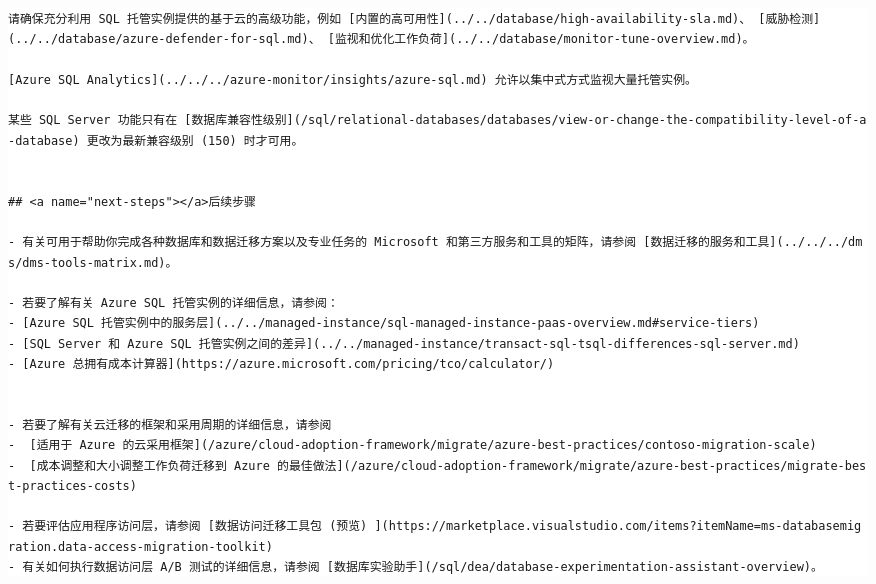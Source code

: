    ```
请确保充分利用 SQL 托管实例提供的基于云的高级功能，例如 [内置的高可用性](../../database/high-availability-sla.md)、 [威胁检测](../../database/azure-defender-for-sql.md)、 [监视和优化工作负荷](../../database/monitor-tune-overview.md)。 

[Azure SQL Analytics](../../../azure-monitor/insights/azure-sql.md) 允许以集中式方式监视大量托管实例。

某些 SQL Server 功能只有在 [数据库兼容性级别](/sql/relational-databases/databases/view-or-change-the-compatibility-level-of-a-database) 更改为最新兼容级别 (150) 时才可用。 


## <a name="next-steps"></a>后续步骤

- 有关可用于帮助你完成各种数据库和数据迁移方案以及专业任务的 Microsoft 和第三方服务和工具的矩阵，请参阅 [数据迁移的服务和工具](../../../dms/dms-tools-matrix.md)。

- 若要了解有关 Azure SQL 托管实例的详细信息，请参阅：
   - [Azure SQL 托管实例中的服务层](../../managed-instance/sql-managed-instance-paas-overview.md#service-tiers)
   - [SQL Server 和 Azure SQL 托管实例之间的差异](../../managed-instance/transact-sql-tsql-differences-sql-server.md)
   - [Azure 总拥有成本计算器](https://azure.microsoft.com/pricing/tco/calculator/) 


- 若要了解有关云迁移的框架和采用周期的详细信息，请参阅
   -  [适用于 Azure 的云采用框架](/azure/cloud-adoption-framework/migrate/azure-best-practices/contoso-migration-scale)
   -  [成本调整和大小调整工作负荷迁移到 Azure 的最佳做法](/azure/cloud-adoption-framework/migrate/azure-best-practices/migrate-best-practices-costs) 

- 若要评估应用程序访问层，请参阅 [数据访问迁移工具包 (预览) ](https://marketplace.visualstudio.com/items?itemName=ms-databasemigration.data-access-migration-toolkit)
- 有关如何执行数据访问层 A/B 测试的详细信息，请参阅 [数据库实验助手](/sql/dea/database-experimentation-assistant-overview)。